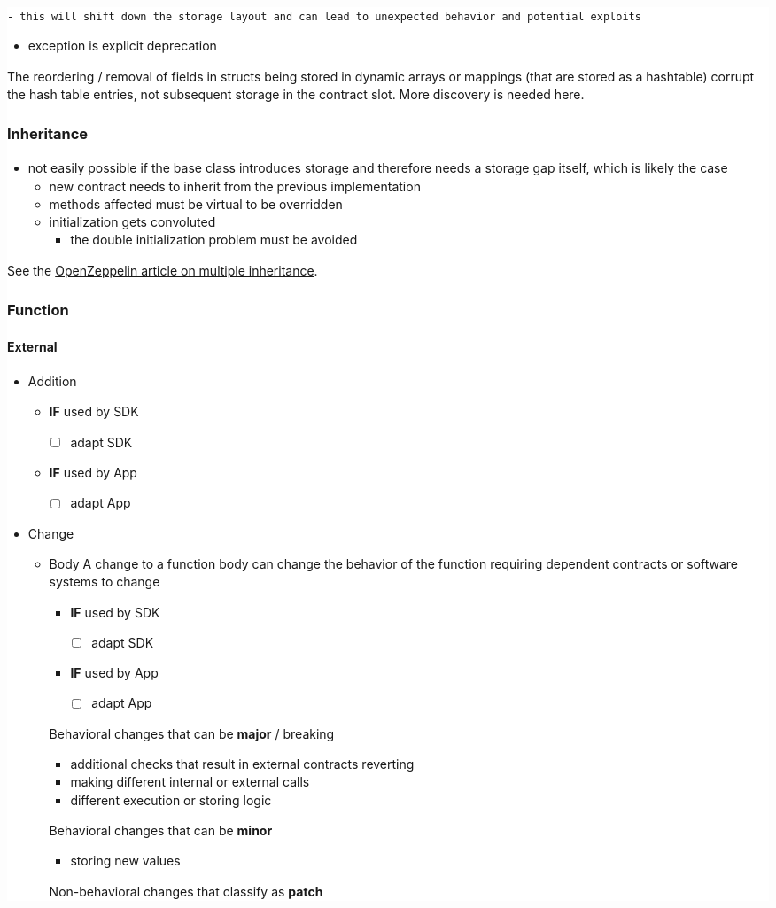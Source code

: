     - this will shift down the storage layout and can lead to unexpected behavior and potential exploits

  - exception is explicit deprecation

The reordering / removal of fields in structs being stored in dynamic arrays or mappings (that are stored as a hashtable) corrupt the hash table entries, not subsequent storage in the contract slot. More discovery is needed here.

### Inheritance

- not easily possible if the base class introduces storage and therefore needs a storage gap itself, which is likely the case
  - new contract needs to inherit from the previous implementation
  - methods affected must be virtual to be overridden
  - initialization gets convoluted
    - the double initialization problem must be avoided

See the [OpenZeppelin article on multiple inheritance](https://docs.openzeppelin.com/contracts/4.x/upgradeable#multiple-inheritance).

### Function

#### External

- Addition

  - **IF** used by SDK

    - [ ] adapt SDK

  - **IF** used by App
    - [ ] adapt App

- Change

  - Body
    A change to a function body can change the behavior of the function requiring dependent contracts or software systems to change

    - **IF** used by SDK

      - [ ] adapt SDK

    - **IF** used by App
      - [ ] adapt App

    Behavioral changes that can be **major** / breaking

    - additional checks that result in external contracts reverting
    - making different internal or external calls
    - different execution or storing logic

    Behavioral changes that can be **minor**

    - storing new values

    Non-behavioral changes that classify as **patch**
